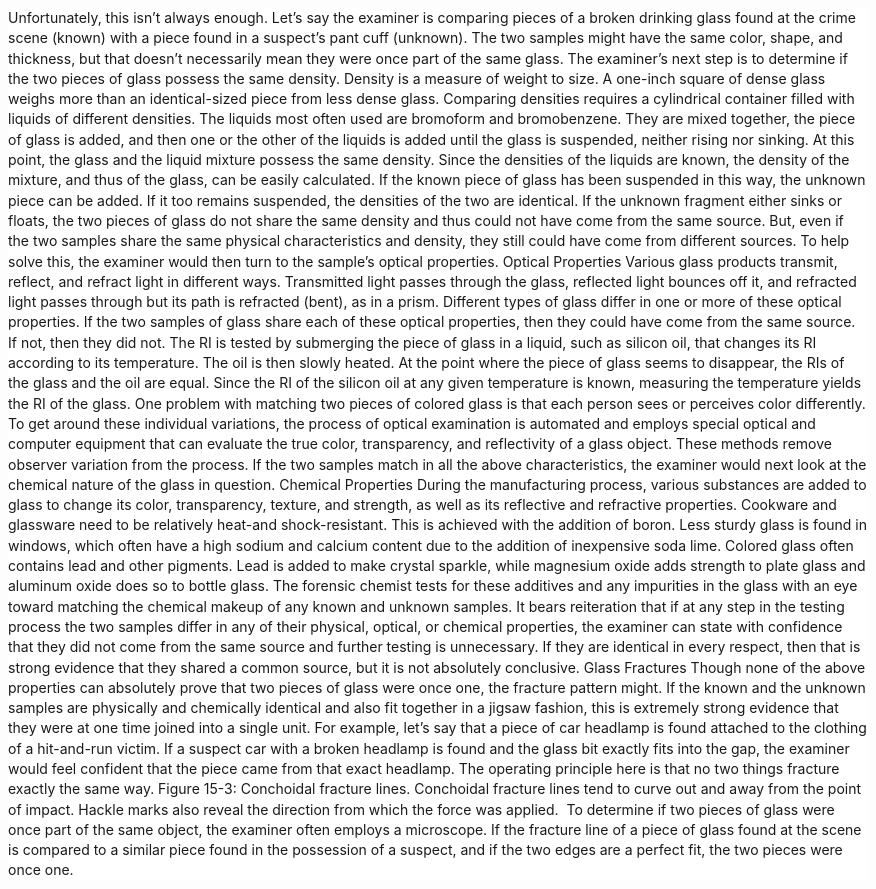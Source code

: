 Unfortunately, this isn’t always enough. Let’s say the examiner is comparing pieces of a broken drinking glass found at the crime scene (known) with a piece found in a suspect’s pant cuff (unknown). The two samples might have the same color, shape, and thickness, but that doesn’t necessarily mean they were once part of the same glass. The examiner’s next step is to determine if the two pieces of glass possess the same density. Density is a measure of weight to size. A one-inch square of dense glass weighs more than an identical-sized piece from less dense glass.
Comparing densities requires a cylindrical container filled with liquids of different densities. The liquids most often used are bromoform and bromobenzene. They are mixed together, the piece of glass is added, and then one or the other of the liquids is added until the glass is suspended, neither rising nor sinking. At this point, the glass and the liquid mixture possess the same density. Since the densities of the liquids are known, the density of the mixture, and thus of the glass, can be easily calculated.
If the known piece of glass has been suspended in this way, the unknown piece can be added. If it too remains suspended, the densities of the two are identical. If the unknown fragment either sinks or floats, the two pieces of glass do not share the same density and thus could not have come from the same source.
But, even if the two samples share the same physical characteristics and density, they still could have come from different sources. To help solve this, the examiner would then turn to the sample’s optical properties.
Optical Properties 
Various glass products transmit, reflect, and refract light in different ways. Transmitted light passes through the glass, reflected light bounces off it, and refracted light passes through but its path is refracted (bent), as in a prism. Different types of glass differ in one or more of these optical properties. If the two samples of glass share each of these optical properties, then they could have come from the same source. If not, then they did not.
The RI is tested by submerging the piece of glass in a liquid, such as silicon oil, that changes its RI according to its temperature. The oil is then slowly heated. At the point where the piece of glass seems to disappear, the RIs of the glass and the oil are equal. Since the RI of the silicon oil at any given temperature is known, measuring the temperature yields the RI of the glass.
One problem with matching two pieces of colored glass is that each person sees or perceives color differently. To get around these individual variations, the process of optical examination is automated and employs special optical and computer equipment that can evaluate the true color, transparency, and reflectivity of a glass object. These methods remove observer variation from the process.
If the two samples match in all the above characteristics, the examiner would next look at the chemical nature of the glass in question.
Chemical Properties 
During the manufacturing process, various substances are added to glass to change its color, transparency, texture, and strength, as well as its reflective and refractive properties. Cookware and glassware need to be relatively heat-and shock-resistant. This is achieved with the addition of boron. Less sturdy glass is found in windows, which often have a high sodium and calcium content due to the addition of inexpensive soda lime. Colored glass often contains lead and other pigments. Lead is added to make crystal sparkle, while magnesium oxide adds strength to plate glass and aluminum oxide does so to bottle glass.
The forensic chemist tests for these additives and any impurities in the glass with an eye toward matching the chemical makeup of any known and unknown samples.
It bears reiteration that if at any step in the testing process the two samples differ in any of their physical, optical, or chemical properties, the examiner can state with confidence that they did not come from the same source and further testing is unnecessary. If they are identical in every respect, then that is strong evidence that they shared a common source, but it is not absolutely conclusive.
Glass Fractures 
Though none of the above properties can absolutely prove that two pieces of glass were once one, the fracture pattern might. If the known and the unknown samples are physically and chemically identical and also fit together in a jigsaw fashion, this is extremely strong evidence that they were at one time joined into a single unit. For example, let’s say that a piece of car headlamp is found attached to the clothing of a hit-and-run victim. If a suspect car with a broken headlamp is found and the glass bit exactly fits into the gap, the examiner would feel confident that the piece came from that exact headlamp. The operating principle here is that no two things fracture exactly the same way.
Figure 15-3: Conchoidal fracture lines. Conchoidal fracture lines tend to curve out and away from the point of impact. Hackle marks also reveal the direction from which the force was applied. 
To determine if two pieces of glass were once part of the same object, the examiner often employs a microscope. If the fracture line of a piece of glass found at the scene is compared to a similar piece found in the possession of a suspect, and if the two edges are a perfect fit, the two pieces were once one.
